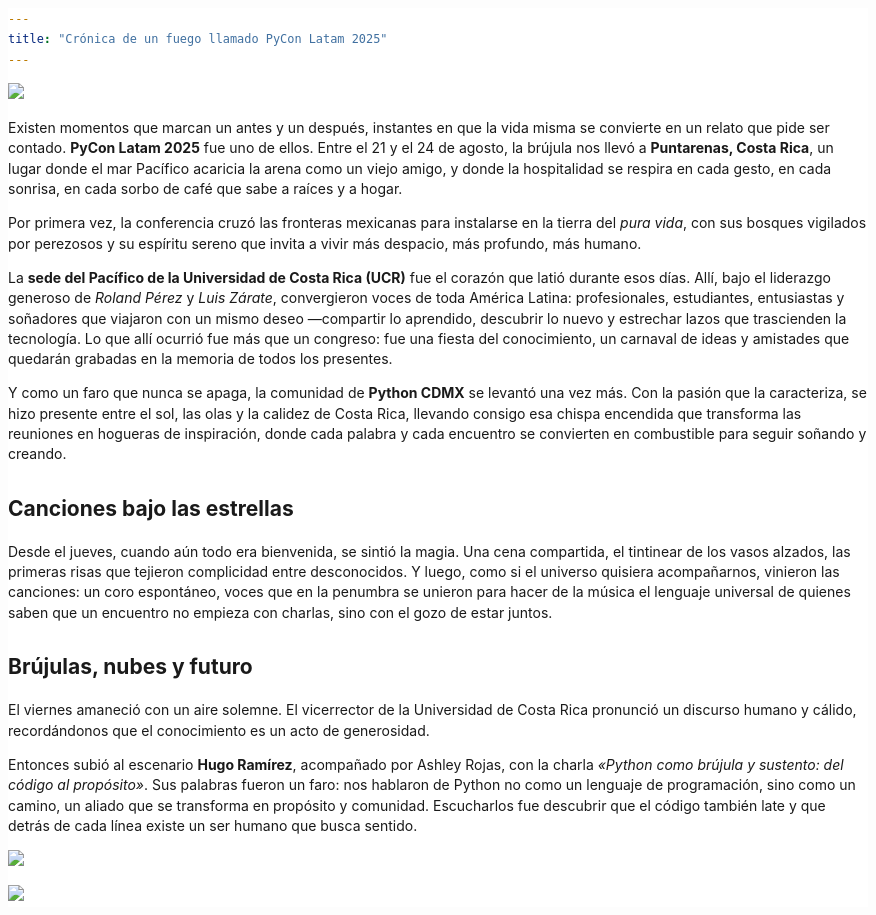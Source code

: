 ```yaml
---
title: "Crónica de un fuego llamado PyCon Latam 2025"
---
```


**![][image1]**

Existen momentos que marcan un antes y un después, instantes en que la vida misma se convierte en un relato que pide ser contado. **PyCon Latam 2025** fue uno de ellos. Entre el 21 y el 24 de agosto, la brújula nos llevó a **Puntarenas, Costa Rica**, un lugar donde el mar Pacífico acaricia la arena como un viejo amigo, y donde la hospitalidad se respira en cada gesto, en cada sonrisa, en cada sorbo de café que sabe a raíces y a hogar.

Por primera vez, la conferencia cruzó las fronteras mexicanas para instalarse en la tierra del *pura vida*, con sus bosques vigilados por perezosos y su espíritu sereno que invita a vivir más despacio, más profundo, más humano.

La **sede del Pacífico de la Universidad de Costa Rica (UCR)** fue el corazón que latió durante esos días. Allí, bajo el liderazgo generoso de *Roland Pérez* y *Luis Zárate*, convergieron voces de toda América Latina: profesionales, estudiantes, entusiastas y soñadores que viajaron con un mismo deseo —compartir lo aprendido, descubrir lo nuevo y estrechar lazos que trascienden la tecnología. Lo que allí ocurrió fue más que un congreso: fue una fiesta del conocimiento, un carnaval de ideas y amistades que quedarán grabadas en la memoria de todos los presentes.

Y como un faro que nunca se apaga, la comunidad de **Python CDMX** se levantó una vez más. Con la pasión que la caracteriza, se hizo presente entre el sol, las olas y la calidez de Costa Rica, llevando consigo esa chispa encendida que transforma las reuniones en hogueras de inspiración, donde cada palabra y cada encuentro se convierten en combustible para seguir soñando y creando.

## **Canciones bajo las estrellas**

Desde el jueves, cuando aún todo era bienvenida, se sintió la magia. Una cena compartida, el tintinear de los vasos alzados, las primeras risas que tejieron complicidad entre desconocidos. Y luego, como si el universo quisiera acompañarnos, vinieron las canciones: un coro espontáneo, voces que en la penumbra se unieron para hacer de la música el lenguaje universal de quienes saben que un encuentro no empieza con charlas, sino con el gozo de estar juntos.

## **Brújulas, nubes y futuro**

El viernes amaneció con un aire solemne. El vicerrector de la Universidad de Costa Rica pronunció un discurso humano y cálido, recordándonos que el conocimiento es un acto de generosidad.

Entonces subió al escenario **Hugo Ramírez**, acompañado por Ashley Rojas, con la charla *«Python como brújula y sustento: del código al propósito»*. Sus palabras fueron un faro: nos hablaron de Python no como un lenguaje de programación, sino como un camino, un aliado que se transforma en propósito y comunidad. Escucharlos fue descubrir que el código también late y que detrás de cada línea existe un ser humano que busca sentido.

![][image2]

![][image3]


[image1]: media/PyconLatam2025/image1.png
[image2]: media/PyconLatam2025/image2.png
[image3]: media/PyconLatam2025/image3.png
[image4]: media/PyconLatam2025/image4.png
[image5]: media/PyconLatam2025/image5.png
[image6]: media/PyconLatam2025/image6.png
[image7]: media/PyconLatam2025/image7.png
[image8]: media/PyconLatam2025/image8.png
[image9]: media/PyconLatam2025/image9.png
[image10]: media/PyconLatam2025/image10.png
[image11]: media/PyconLatam2025/image11.png
[image12]: media/PyconLatam2025/image12.png